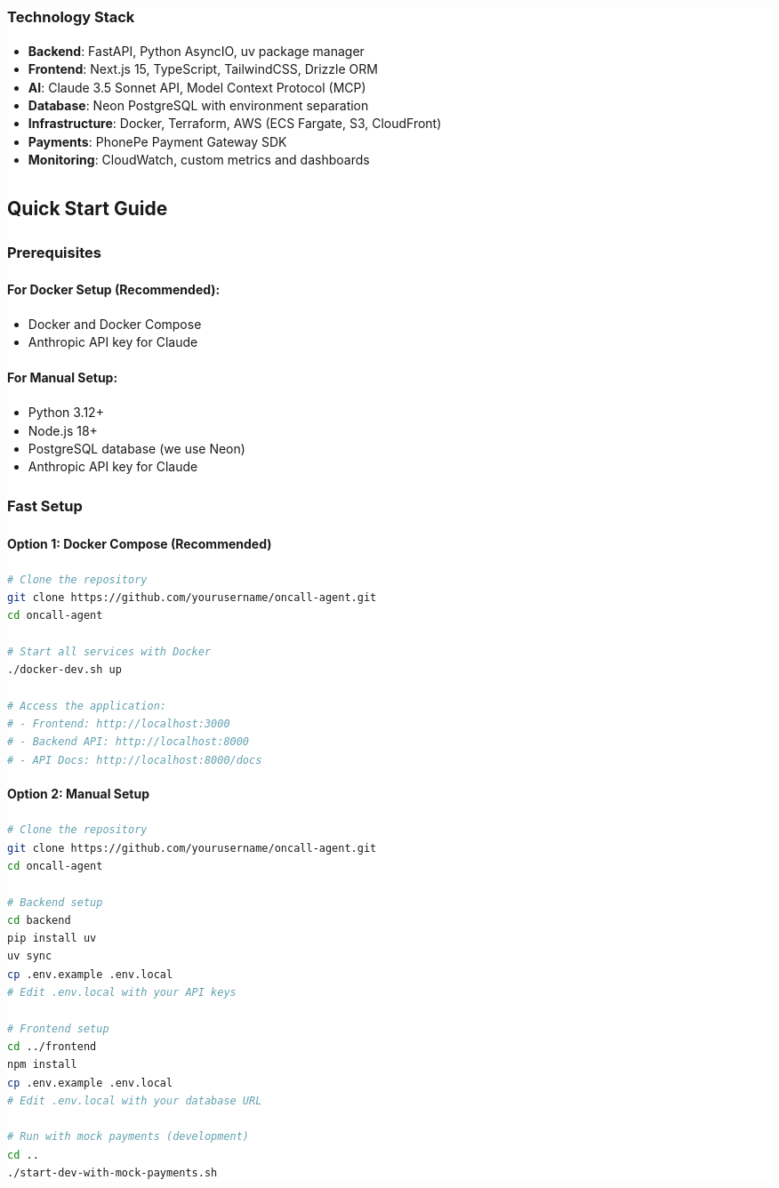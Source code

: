 ### Technology Stack

- **Backend**: FastAPI, Python AsyncIO, uv package manager
- **Frontend**: Next.js 15, TypeScript, TailwindCSS, Drizzle ORM
- **AI**: Claude 3.5 Sonnet API, Model Context Protocol (MCP)
- **Database**: Neon PostgreSQL with environment separation
- **Infrastructure**: Docker, Terraform, AWS (ECS Fargate, S3, CloudFront)
- **Payments**: PhonePe Payment Gateway SDK
- **Monitoring**: CloudWatch, custom metrics and dashboards

## Quick Start Guide

### Prerequisites

#### For Docker Setup (Recommended):
- Docker and Docker Compose
- Anthropic API key for Claude

#### For Manual Setup:
- Python 3.12+
- Node.js 18+
- PostgreSQL database (we use Neon)
- Anthropic API key for Claude

### Fast Setup

#### Option 1: Docker Compose (Recommended)
```bash
# Clone the repository
git clone https://github.com/yourusername/oncall-agent.git
cd oncall-agent

# Start all services with Docker
./docker-dev.sh up

# Access the application:
# - Frontend: http://localhost:3000
# - Backend API: http://localhost:8000
# - API Docs: http://localhost:8000/docs
```

#### Option 2: Manual Setup
```bash
# Clone the repository
git clone https://github.com/yourusername/oncall-agent.git
cd oncall-agent

# Backend setup
cd backend
pip install uv
uv sync
cp .env.example .env.local
# Edit .env.local with your API keys

# Frontend setup
cd ../frontend
npm install
cp .env.example .env.local
# Edit .env.local with your database URL

# Run with mock payments (development)
cd ..
./start-dev-with-mock-payments.sh
```